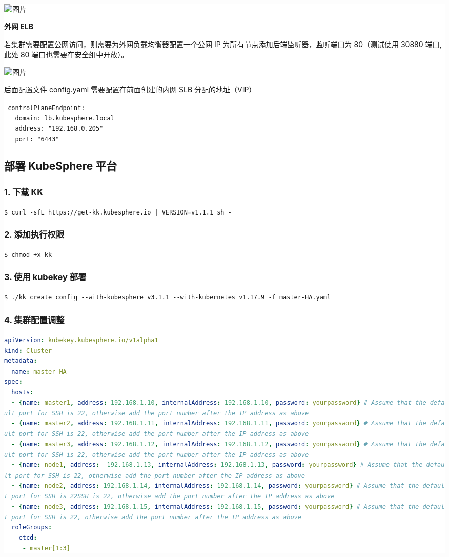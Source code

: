 ![图片](https://mmbiz.qpic.cn/mmbiz_png/u5Pibv7AcsEWibpZhrzSrhH49VfiaWYw3oGcTNDlSXEIwDxaueFfA4hoq7lXCJMs1hFzOPEW7URjGXmf4sicdo8Hdw/640?wx_fmt=png&tp=webp&wxfrom=5&wx_lazy=1&wx_co=1)

**外网 ELB**

若集群需要配置公网访问，则需要为外网负载均衡器配置一个公网 IP 为所有节点添加后端监听器，监听端口为 80（测试使用 30880 端口,此处 80 端口也需要在安全组中开放）。

![图片](https://mmbiz.qpic.cn/mmbiz_png/u5Pibv7AcsEWibpZhrzSrhH49VfiaWYw3oGSdBibWETHqtGKibria8YH4h62zngsfbcEc2CRNAKVyD5VZqxicFNSttqlA/640?wx_fmt=png&tp=webp&wxfrom=5&wx_lazy=1&wx_co=1)

后面配置文件 config.yaml 需要配置在前面创建的内网 SLB 分配的地址（VIP）

```
 controlPlaneEndpoint:
   domain: lb.kubesphere.local
   address: "192.168.0.205"
   port: "6443"
```

## 部署 KubeSphere 平台

### 1. 下载 KK

```
$ curl -sfL https://get-kk.kubesphere.io | VERSION=v1.1.1 sh -
```

### 2. 添加执行权限

```
$ chmod +x kk
```

### 3. 使用 kubekey 部署

```
$ ./kk create config --with-kubesphere v3.1.1 --with-kubernetes v1.17.9 -f master-HA.yaml
```

### 4. 集群配置调整

```yaml
apiVersion: kubekey.kubesphere.io/v1alpha1
kind: Cluster
metadata:
  name: master-HA
spec:
  hosts:
  - {name: master1, address: 192.168.1.10, internalAddress: 192.168.1.10, password: yourpassword} # Assume that the default port for SSH is 22, otherwise add the port number after the IP address as above
  - {name: master2, address: 192.168.1.11, internalAddress: 192.168.1.11, password: yourpassword} # Assume that the default port for SSH is 22, otherwise add the port number after the IP address as above
  - {name: master3, address: 192.168.1.12, internalAddress: 192.168.1.12, password: yourpassword} # Assume that the default port for SSH is 22, otherwise add the port number after the IP address as above
  - {name: node1, address:  192.168.1.13, internalAddress: 192.168.1.13, password: yourpassword} # Assume that the default port for SSH is 22, otherwise add the port number after the IP address as above
  - {name: node2, address: 192.168.1.14, internalAddress: 192.168.1.14, password: yourpassword} # Assume that the default port for SSH is 22SSH is 22, otherwise add the port number after the IP address as above
  - {name: node3, address: 192.168.1.15, internalAddress: 192.168.1.15, password: yourpassword} # Assume that the default port for SSH is 22, otherwise add the port number after the IP address as above
  roleGroups:
    etcd:
     - master[1:3]
```